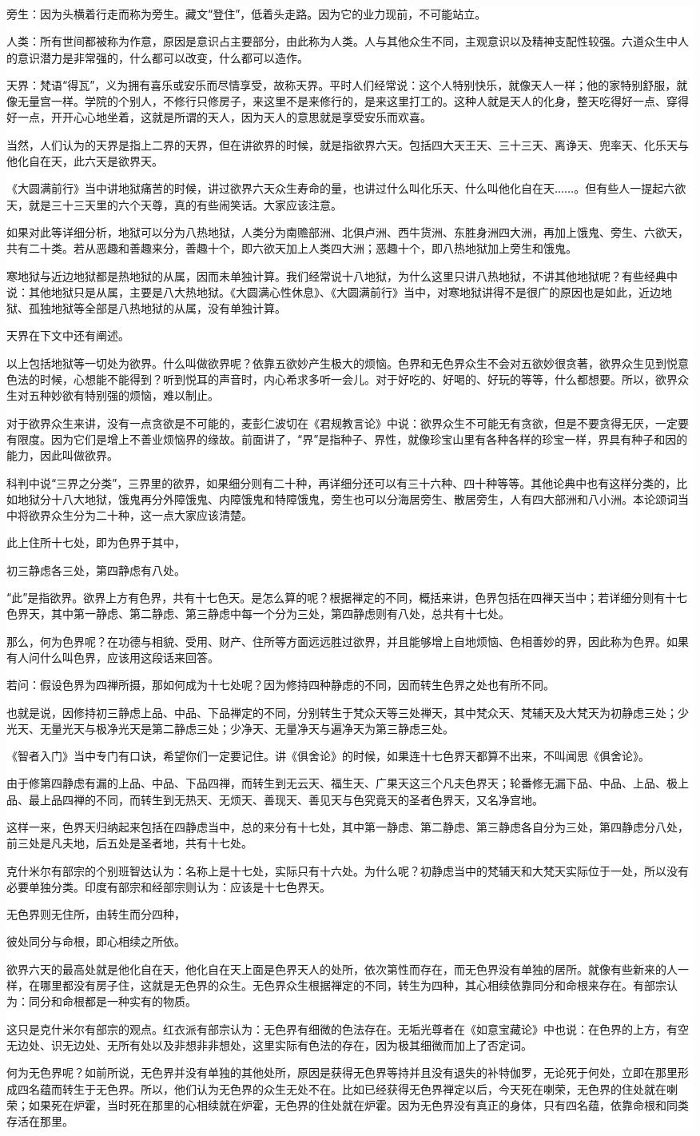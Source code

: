 旁生：因为头横着行走而称为旁生。藏文“登住”，低着头走路。因为它的业力现前，不可能站立。

人类：所有世间都被称为作意，原因是意识占主要部分，由此称为人类。人与其他众生不同，主观意识以及精神支配性较强。六道众生中人的意识潜力是非常强的，什么都可以改变，什么都可以造作。

天界：梵语“得瓦”，义为拥有喜乐或安乐而尽情享受，故称天界。平时人们经常说：这个人特别快乐，就像天人一样；他的家特别舒服，就像无量宫一样。学院的个别人，不修行只修房子，来这里不是来修行的，是来这里打工的。这种人就是天人的化身，整天吃得好一点、穿得好一点，开开心心地坐着，这就是所谓的天人，因为天人的意思就是享受安乐而欢喜。

当然，人们认为的天界是指上二界的天界，但在讲欲界的时候，就是指欲界六天。包括四大天王天、三十三天、离诤天、兜率天、化乐天与他化自在天，此六天是欲界天。

《大圆满前行》当中讲地狱痛苦的时候，讲过欲界六天众生寿命的量，也讲过什么叫化乐天、什么叫他化自在天……。但有些人一提起六欲天，就是三十三天里的六个天尊，真的有些闹笑话。大家应该注意。

如果对此等详细分析，地狱可以分为八热地狱，人类分为南赡部洲、北俱卢洲、西牛货洲、东胜身洲四大洲，再加上饿鬼、旁生、六欲天，共有二十类。若从恶趣和善趣来分，善趣十个，即六欲天加上人类四大洲；恶趣十个，即八热地狱加上旁生和饿鬼。

寒地狱与近边地狱都是热地狱的从属，因而未单独计算。我们经常说十八地狱，为什么这里只讲八热地狱，不讲其他地狱呢？有些经典中说：其他地狱只是从属，主要是八大热地狱。《大圆满心性休息》、《大圆满前行》当中，对寒地狱讲得不是很广的原因也是如此，近边地狱、孤独地狱等全部是八热地狱的从属，没有单独计算。

天界在下文中还有阐述。

以上包括地狱等一切处为欲界。什么叫做欲界呢？依靠五欲妙产生极大的烦恼。色界和无色界众生不会对五欲妙很贪著，欲界众生见到悦意色法的时候，心想能不能得到？听到悦耳的声音时，内心希求多听一会儿。对于好吃的、好喝的、好玩的等等，什么都想要。所以，欲界众生对五种妙欲有特别强的烦恼，难以制止。

对于欲界众生来讲，没有一点贪欲是不可能的，麦彭仁波切在《君规教言论》中说：欲界众生不可能无有贪欲，但是不要贪得无厌，一定要有限度。因为它们是增上不善业烦恼界的缘故。前面讲了，“界”是指种子、界性，就像珍宝山里有各种各样的珍宝一样，界具有种子和因的能力，因此叫做欲界。

科判中说“三界之分类”，三界里的欲界，如果细分则有二十种，再详细分还可以有三十六种、四十种等等。其他论典中也有这样分类的，比如地狱分十八大地狱，饿鬼再分外障饿鬼、内障饿鬼和特障饿鬼，旁生也可以分海居旁生、散居旁生，人有四大部洲和八小洲。本论颂词当中将欲界众生分为二十种，这一点大家应该清楚。

此上住所十七处，即为色界于其中，

初三静虑各三处，第四静虑有八处。

“此”是指欲界。欲界上方有色界，共有十七色天。是怎么算的呢？根据禅定的不同，概括来讲，色界包括在四禅天当中；若详细分则有十七色界天，其中第一静虑、第二静虑、第三静虑中每一个分为三处，第四静虑则有八处，总共有十七处。

那么，何为色界呢？在功德与相貌、受用、财产、住所等方面远远胜过欲界，并且能够增上自地烦恼、色相善妙的界，因此称为色界。如果有人问什么叫色界，应该用这段话来回答。

若问：假设色界为四禅所摄，那如何成为十七处呢？因为修持四种静虑的不同，因而转生色界之处也有所不同。

也就是说，因修持初三静虑上品、中品、下品禅定的不同，分别转生于梵众天等三处禅天，其中梵众天、梵辅天及大梵天为初静虑三处；少光天、无量光天与极净光天是第二静虑三处；少净天、无量净天与遍净天为第三静虑三处。

《智者入门》当中专门有口诀，希望你们一定要记住。讲《俱舍论》的时候，如果连十七色界天都算不出来，不叫闻思《俱舍论》。

由于修第四静虑有漏的上品、中品、下品四禅，而转生到无云天、福生天、广果天这三个凡夫色界天；轮番修无漏下品、中品、上品、极上品、最上品四禅的不同，而转生到无热天、无烦天、善现天、善见天与色究竟天的圣者色界天，又名净宫地。

这样一来，色界天归纳起来包括在四静虑当中，总的来分有十七处，其中第一静虑、第二静虑、第三静虑各自分为三处，第四静虑分八处，前三处是凡夫地，后五处是圣者地，共有十七处。

克什米尔有部宗的个别班智达认为：名称上是十七处，实际只有十六处。为什么呢？初静虑当中的梵辅天和大梵天实际位于一处，所以没有必要单独分类。印度有部宗和经部宗则认为：应该是十七色界天。

无色界则无住所，由转生而分四种，

彼处同分与命根，即心相续之所依。

欲界六天的最高处就是他化自在天，他化自在天上面是色界天人的处所，依次第性而存在，而无色界没有单独的居所。就像有些新来的人一样，在哪里都没有房子住，这就是无色界的众生。无色界众生根据禅定的不同，转生为四种，其心相续依靠同分和命根来存在。有部宗认为：同分和命根都是一种实有的物质。

这只是克什米尔有部宗的观点。红衣派有部宗认为：无色界有细微的色法存在。无垢光尊者在《如意宝藏论》中也说：在色界的上方，有空无边处、识无边处、无所有处以及非想非非想处，这里实际有色法的存在，因为极其细微而加上了否定词。

何为无色界呢？如前所说，无色界并没有单独的其他处所，原因是获得无色界等持并且没有退失的补特伽罗，无论死于何处，立即在那里形成四名蕴而转生于无色界。所以，他们认为无色界的众生无处不在。比如已经获得无色界禅定以后，今天死在喇荣，无色界的住处就在喇荣；如果死在炉霍，当时死在那里的心相续就在炉霍，无色界的住处就在炉霍。因为无色界没有真正的身体，只有四名蕴，依靠命根和同类存活在那里。
